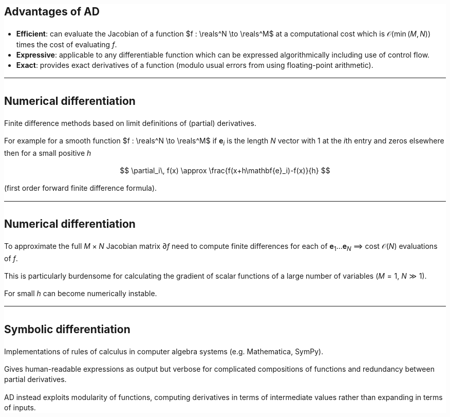 ## Advantages of AD

  *  **Efficient**: can evaluate the Jacobian of a function $f : \reals^N \to \reals^M$ at a computational cost which is $\mathcal{O}\left(\min(M, N)\right)$ times the cost of evaluating $f$.
  *  **Expressive**: applicable to any differentiable function which can be expressed algorithmically including use of control flow.
  *  **Exact**: provides exact derivatives of a function (modulo usual errors from using floating-point arithmetic).

---

## Numerical differentiation

Finite difference methods based on limit definitions of (partial) derivatives.


For example for a smooth function $f : \reals^N \to \reals^M$ if $\mathbf{e}_i$ is the length $N$ vector with 1 at the $i$th entry and zeros elsewhere then for a small positive $h$


$$
  \partial_i\, f(x) \approx \frac{f(x+h\mathbf{e}_i)-f(x)}{h}
$$


(first order forward finite difference formula).


----

## Numerical differentiation

To approximate the full $M\times N$ Jacobian matrix $\partial f$ need to compute finite differences for each of $\mathbf{e}_1 \dots \mathbf{e}_N$ $\implies$ cost $\mathcal{O}(N)$ evaluations of $f$.


This is particularly burdensome for calculating the gradient of scalar functions of a large number of variables ($M=1$, $N \gg 1$).


For small $h$ can become numerically instable.



----

## Symbolic differentiation

Implementations of rules of calculus in computer algebra systems (e.g. Mathematica, SymPy).


Gives human-readable expressions as output but verbose for complicated compositions of functions and redundancy between partial derivatives.


AD instead exploits modularity of functions, computing derivatives in terms of intermediate values rather than expanding in terms of inputs.

